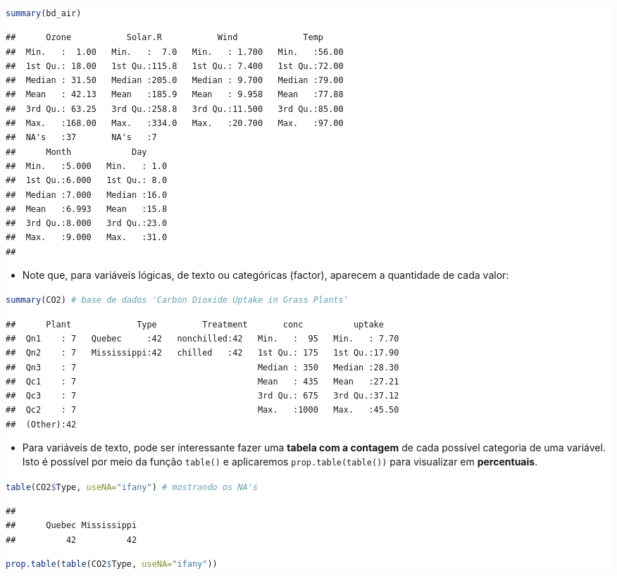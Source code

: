 ```r
summary(bd_air)
```

```
##      Ozone           Solar.R           Wind             Temp      
##  Min.   :  1.00   Min.   :  7.0   Min.   : 1.700   Min.   :56.00  
##  1st Qu.: 18.00   1st Qu.:115.8   1st Qu.: 7.400   1st Qu.:72.00  
##  Median : 31.50   Median :205.0   Median : 9.700   Median :79.00  
##  Mean   : 42.13   Mean   :185.9   Mean   : 9.958   Mean   :77.88  
##  3rd Qu.: 63.25   3rd Qu.:258.8   3rd Qu.:11.500   3rd Qu.:85.00  
##  Max.   :168.00   Max.   :334.0   Max.   :20.700   Max.   :97.00  
##  NA's   :37       NA's   :7                                       
##      Month            Day      
##  Min.   :5.000   Min.   : 1.0  
##  1st Qu.:6.000   1st Qu.: 8.0  
##  Median :7.000   Median :16.0  
##  Mean   :6.993   Mean   :15.8  
##  3rd Qu.:8.000   3rd Qu.:23.0  
##  Max.   :9.000   Max.   :31.0  
## 
```
- Note que, para variáveis lógicas, de texto ou categóricas (factor), aparecem a quantidade de cada valor:

```r
summary(CO2) # base de dados 'Carbon Dioxide Uptake in Grass Plants'
```

```
##      Plant             Type         Treatment       conc          uptake     
##  Qn1    : 7   Quebec     :42   nonchilled:42   Min.   :  95   Min.   : 7.70  
##  Qn2    : 7   Mississippi:42   chilled   :42   1st Qu.: 175   1st Qu.:17.90  
##  Qn3    : 7                                    Median : 350   Median :28.30  
##  Qc1    : 7                                    Mean   : 435   Mean   :27.21  
##  Qc3    : 7                                    3rd Qu.: 675   3rd Qu.:37.12  
##  Qc2    : 7                                    Max.   :1000   Max.   :45.50  
##  (Other):42
```
- Para variáveis de texto, pode ser interessante fazer uma **tabela com a contagem** de cada possível categoria de uma variável. Isto é possível por meio da função `table()` e aplicaremos `prop.table(table())` para visualizar em **percentuais**.

```r
table(CO2$Type, useNA="ifany") # mostrando os NA's
```

```
## 
##      Quebec Mississippi 
##          42          42
```

```r
prop.table(table(CO2$Type, useNA="ifany"))
```
